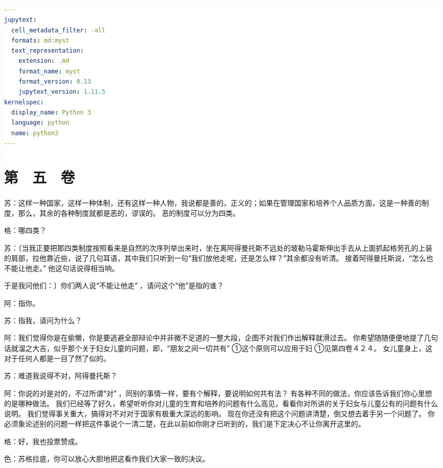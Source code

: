 ```yaml
---
jupytext:
  cell_metadata_filter: -all
  formats: md:myst
  text_representation:
    extension: .md
    format_name: myst
    format_version: 0.13
    jupytext_version: 1.11.5
kernelspec:
  display_name: Python 3
  language: python
  name: python3
---
```

# 第　五　卷

 苏：这样一种国家，这样一种体制，还有这样一种人物，我说都是善的，正义的；如果在管理国家和培养个人品质方面，这是一种善的制度，那么，其余的各种制度就都是恶的，谬误的。
恶的制度可以分为四类。

 格：哪四类？

 苏：〔当我正要把那四类制度按照看来是自然的次序列举出来时，坐在离阿得曼托斯不远处的玻勒马霍斯伸出手去从上面抓起格劳孔的上装的肩部，拉他靠近些，说了几句耳语，其中我们只听到一句“我们放他走呢，还是怎么样？”其余都没有听清。
接着阿得曼托斯说，“怎么也不能让他走。”
他这句话说得相当响。

 于是我问他们：〕你们两人说“不能让他走”
，请问这个“他”是指的谁？

 阿：指你。

 苏：指我，请问为什么？

 阿：我们觉得你是在偷懒，你是要逃避全部辩论中并非微不足道的一整大段，企图不对我们作出解释就滑过去。
你希望随随便便地提了几句话就溜之大吉，似乎那个关于妇女儿童的问题，即，“朋友之间一切共有”
①这个原则可以应用于妇
①见第四卷４２４。
女儿童身上，这对于任何人都是一目了然了似的。

 苏：难道我说得不对，阿得曼托斯？

 阿：你说的对是对的，不过所谓“对”
，同别的事情一样，要有个解释，要说明如何共有法？
有各种不同的做法，你应该告诉我们你心里想的是哪种做法。
我们已经等了好久，希望听听你对儿童的生育和培养的问题有什么高见，看看你对所讲的关于妇女与儿童公有的问题有什么说明。
我们觉得事关重大，搞得对不对对于国家有极重大深远的影响。
现在你还没有把这个问题讲清楚，倒又想去着手另一个问题了。
你必须象论述别的问题一样把这件事说个一清二楚，在此以前如你刚才已听到的，我们是下定决心不让你离开这里的。

 格：好，我也投票赞成。

 色：苏格拉底，你可以放心大胆地把这看作我们大家一致的决议。
